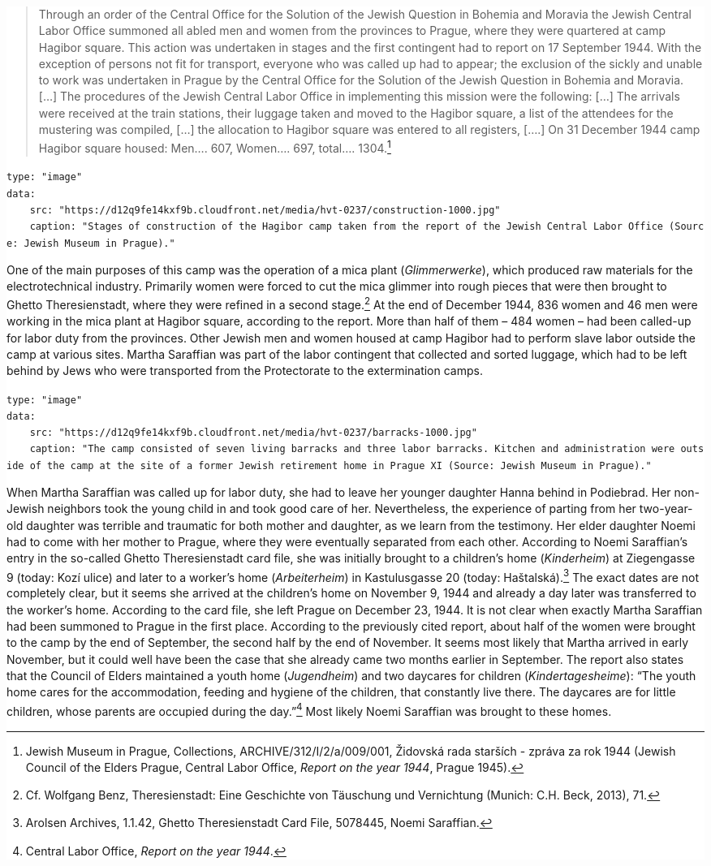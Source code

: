 > Through an order of the Central Office for the Solution of the Jewish Question in Bohemia and Moravia the Jewish Central Labor Office summoned all abled men and women from the provinces to Prague, where they were quartered at camp Hagibor square. This action was undertaken in stages and the first contingent had to report on 17 September 1944. With the exception of persons not fit for transport, everyone who was called up had to appear; the exclusion of the sickly and unable to work was undertaken in Prague by the Central Office for the Solution of the Jewish Question in Bohemia and Moravia. […] The procedures of the Jewish Central Labor Office in implementing this mission were the following: […] The arrivals were received at the train stations, their luggage taken and moved to the Hagibor square, a list of the attendees for the mustering was compiled, […] the allocation to Hagibor square was entered to all registers, [….] On 31 December 1944 camp Hagibor square housed: Men…. 607, Women…. 697, total…. 1304.[^84]  

[^84]: Jewish Museum in Prague, Collections, ARCHIVE/312/I/2/a/009/001, Židovská rada starších - zpráva za rok 1944 (Jewish Council of the Elders Prague, Central Labor Office, _Report on the year 1944_, Prague 1945).  

```yaml:block
type: "image"
data:
    src: "https://d12q9fe14kxf9b.cloudfront.net/media/hvt-0237/construction-1000.jpg"
    caption: "Stages of construction of the Hagibor camp taken from the report of the Jewish Central Labor Office (Source: Jewish Museum in Prague)."
```

One of the main purposes of this camp was the operation of a mica plant (_Glimmerwerke_), which produced raw materials for the electrotechnical industry. Primarily women were forced to cut the mica glimmer into rough pieces that were then brought to Ghetto Theresienstadt, where they were refined in a second stage.[^85] At the end of December 1944, 836 women and 46 men were working in the mica plant at Hagibor square, according to the report. More than half of them – 484 women – had been called-up for labor duty from the provinces. Other Jewish men and women housed at camp Hagibor had to perform slave labor outside the camp at various sites. Martha Saraffian was part of the labor contingent that collected and sorted luggage, which had to be left behind by Jews who were transported from the Protectorate to the extermination camps.  

[^85]: Cf. Wolfgang Benz, Theresienstadt: Eine Geschichte von Täuschung und Vernichtung (Munich: C.H. Beck, 2013), 71.  

```yaml:block
type: "image"
data: 
    src: "https://d12q9fe14kxf9b.cloudfront.net/media/hvt-0237/barracks-1000.jpg"
    caption: "The camp consisted of seven living barracks and three labor barracks. Kitchen and administration were outside of the camp at the site of a former Jewish retirement home in Prague XI (Source: Jewish Museum in Prague)."
```

When Martha Saraffian was called up for labor duty, she had to leave her younger daughter Hanna behind in Podiebrad. Her non-Jewish neighbors took the young child in and took good care of her. Nevertheless, the experience of parting from her two-year-old daughter was terrible and traumatic for both mother and daughter, as we learn from the testimony. Her elder daughter Noemi had to come with her mother to Prague, where they were eventually separated from each other. According to Noemi Saraffian’s entry in the so-called Ghetto Theresienstadt card file, she was initially brought to a children’s home (_Kinderheim_) at Ziegengasse 9 (today: Kozí ulice) and later to a worker’s home (_Arbeiterheim_) in Kastulusgasse 20 (today: Haštalská).[^86] The exact dates are not completely clear, but it seems she arrived at the children’s home on November 9, 1944 and already a day later was transferred to the worker’s home. According to the card file, she left Prague on December 23, 1944. It is not clear when exactly Martha Saraffian had been summoned to Prague in the first place. According to the previously cited report, about half of the women were brought to the camp by the end of September, the second half by the end of November. It seems most likely that Martha arrived in early November, but it could well have been the case that she already came two months earlier in September. The report also states that the Council of Elders maintained a youth home (_Jugendheim_) and two daycares for children (_Kindertagesheime_): “The youth home cares for the accommodation, feeding and hygiene of the children, that constantly live there. The daycares are for little children, whose parents are occupied during the day.”[^87] Most likely Noemi Saraffian was brought to these homes.  


[^1]: The terms “mixed marriage” (Ger. _Mischehe_), “intermarried,” “Jew,” “*Mischlinge*,” and “non-Jew,” as used in this introduction follow the Nazi definitions laid down in the infamous Law on the Protection of German Blood and Honour and the Reich Citizenship Law of 1935, and their implementation regulations.  
[^2]: While testimonies of children who grew up in such “mixed” families in Germany and its annexed territories are relatively numerous, only about a dozen interviews were given by the parent generation.  
[^3]: To date, no extensive studies on either subject exist. Some of the more recent studies on the persecution of “mixed marriages” include (on Austria) Evan Burr Bukey, _Jews and Intermarriage in Nazi Austria_ (New York: Cambridge University Press, 2011) and (on the “Old Reich”) Max Strnad, “The Fortune of Survival – Intermarried German Jews in the Dying Breath of the ‘Thousand-Year Reich’,” _Dapim: Studies on the Holocaust_ 29, no. 3 (2015). The most comprehensive study on the Holocaust in Czechoslovakia is Wolf Gruner, _The Holocaust in Bohemia and Moravia: Czech Initiatives, German Policies, Jewish Responses_ (New York: Berghahn Books, 2019). Jörg Osterloh’s extensive book on the Holocaust in Sudetenland is only available in German: Jörg Osterloh, _Nationalsozialistische Judenverfolgung im Reichsgau Sudetenland_ 1938–1945 (Munich: Oldenbourg, 2006); for an English summary of the key aspects see: Jörg Osterloh, “Sudetenland,” in Wolf Gruner, Jörg Osterloh, _The Greater German Reich and the Jews: Nazi Persecution in the Annexed Territories 1935–1945_ (New York City: Berghahn Books, 2010), 68–98. Both Gruner and Osterloh mention various aspects of the persecution of “mixed marriages” in their works.  
[^4]: Her experience in the ghetto of Theresienstadt/Terezín from the beginning of February 1945 until the liberation in May 1945 constitutes an important and detailed part of the testimony but is only touched upon briefly in this introduction.  
[^5]: Her American Social Security number was issued in 1963. Social Security Administration (Washington D.C., USA), Social Security Death Index, Master File. Accessed via Ancestry.com.  
[^6]: At one point in the testimony, she reads the name of her older daughter Noemi from a postcard.  
[^7]: The small number of such first-generation testimonies makes it relatively difficult to identify common themes and patterns in narration among them. For certain reasons there are also very few interviews from the peripheries, the more rural areas, where the experiences differed in many aspects from those in Berlin, Vienna and other major urban centers. Many of the second-generation testimonies, especially from Berlin, were recorded in the mid- and late 1990s, when the topic of “mixed marriages” had already received considerable attention in the public discourse. They tend to echo this discourse and to stress – at times even revolve around – certain events that were very specific to Berlin (e.g. the Rosenstraße Protests. Cf. Wolf Gruner, _Widerstand in der Rosenstraße: Die Fabrik-Aktion und die Verfolgung der ‘Mischehen’ 1943_ (Frankfurt: S. Fischer, 2005)), but not necessarily mirrored experiences elsewhere. For further details on this problem see my upcoming article in _S:I.M.O.N._  
[^8]: Altogether she conducted 77 interviews for the Fortunoff Archive and its affiliate projects, according to the archive’s catalogue.  
[^9]: In the annotated transcript, and in this introduction when referring to the testimony, the modern Czech names are provided after the German name. In additional footnotes the modern Czech names are used. Other geographic references are given in the form most common in English.  
[^10]: I am very grateful to the archivists at the State District Archives in Trutnov (Dr. Pavel Zahradník) and Nymburk (Dr. Michal Řezníček), who provided me with the archival documents and further information cited hereafter.  
[^11]: In 1922 the town was merged into the capital city Prague. Hence in many later documents Martha Saraffian’s birthplace is listed as Prague.  
[^12]: Cf. Nancy M. Wingfield, _Flag Wars &amp; Stone Saints: How the Bohemian Lands Became Czech_ (Cambridge, MA: Harvard University Press, 2007).  
[^13]: For the “identity struggles” among Bohemian Jews see Kateřina Čapková, Czechs, Germans, Jews? National Identity and the Jews of Bohemia (New York: Berghahn Books, 2012).  
[^14]: Cf. Peter Judson and Marsha Rozenblit (eds.), _Constructing Nationalities in East Central Europe_ (New York: Berghahn, 2005).  
[^15]: Frank Meissner, “German Jews of Prague: A Quest for Self-Realization,” _Publications of the American Jewish Historical Society_ 50, no. 2 (1960), 98–120, 104.  
[^16]: Marsha L. Rozenblit, _Reconstructing a National Identity: The Jews of Habsburg Austria during World War I_ (Oxford: Oxford University Press, 2001), 4.  
[^17]: Cf. Peter Pulzer, _The Rise of Political Anti-Semitism in Germany and Austria_ (Cambridge, MA: Harvard University Press, 1964), 133–36.  
[^18]: According to Meissner, Bohemian Jews in the 19th and 20th centuries originally faced five alternatives: preserving their traditional religious identity; identifying with the Czech national awakening; identifying with the Germans/Austria; conversion, intermarriage and total assimilation; or overseas emigration. In the 20th century “Communism and Zionism became real alternatives as well.” Meissner, “German Jews,” 102–103.  
[^19]: Only few works on the history of the town exist. Many of the more comprehensive works are decidedly revisionist or ethnocentric, e.g. Rheinhard Lamer, _Trautenau: Geschichte einer deutschen Stadt_ (Wien, München: Volkstum Verlag, 1971); Antonín Just, Josef Šabacký, Jaroslav Procházka, _700 let Trutnova 1260-1960: Jubilejní průvodce dějinami a přírodou města pod Krkonošemi_ (Trutnov: Okr. vlastivědné muzeum, 1959). For the Jewish history see below.  
[^20]: Rudolf M. Wlaschek, Jüdisches Leben in Trautenau/Nordostböhmen: Ein historischer Rückblick (Dortmund 1991). See also the entry for “Trautenau” in Klaus-Dieter Alicke, Lexikon der jüdischen Gemeinden im deutschen Sprachraum Vol. 3 (Gütersloh: Gütersloher Verlagshaus, 2008).  
[^21]: Státní Okresní Archiv Trutnov (District State Archive Trutnov), Czechoslavakian Census 1921, Domicile collection sheet (Sběrný arch domovní/Haussammelbogen) and Census sheet (sčítací arch/Zählbogen), Friedrich Kummermann (February 16, 1921).  
[^22]: Cf. Adolf Brock, “History of Jews in Humpolec,” in _The Jews and Jewish Communities of Bohemia in the past and present _(translation of _Die Juden und Judengemeinde Böhmens in Vergangenheit und Gegenwart _(Brno-Prague: Jüdischer Buch- und Kunst Verlag, 1934), 193–96, <https://www.jewishgen.org/yizkor/bohemia/boh193.html>.  
[^23]: Obtituary “Emanuel Kummermann,” *Prager Tagblatt*, May 26, 1906, 18.  
[^24]: _Österreichischer Zentralkataster VIII/2: Böhmen_ (Vienna: Volkswirtschaftlicher Verlag Alexander Dorn, 1903), 1958.  
[^25]: See for example the Perlhefter/Palmers family and its textile dynasty: Hanno Loewy, “Die diskrete Familie Palmers,” in Peter Melichar, Nikolaus Hagen (eds.), _Der Fall Riccabona: Eine Familiengeschichte zwischen Akzeptanz und Bedrohung im 20. Jahrhundert_ (Vienna, Köln, Weimar: Böhlau, 2017), 76–101.  
[^26]: Jaroslav Polák-Rokyan, “The History of the Jews in Benešov-by-Prague, Neveklov and Divisov,” in _The Jews and Jewish Communities of Bohemia in the past and present_,_ _26–27, <https://www.jewishgen.org/yizkor/bohemia/boh026.html>. __  
[^27]: Státní Okresní Archiv Trutnov (District State Archive Trutnov), Czechoslavakian Census 1921, Domicile collection sheet (Sběrný arch domovní/Haussammelbogen) and Census sheet (sčítací arch/Zählbogen), Friedrich Kummermann (February 16, 1921).  
[^28]: k.k. Handelsministerium, _Zentralblatt für die Eintragungen in das Handelsregister_ 7, August 12, 1908, 592  
[^29]: Alois Falge, Hermann Benisch, _Adreßbuch der Stadt Trautenau_ (Trautenau, 1912), 39.  
[^30]: Státní Okresní Archiv Trutnov (District State Archive Trutnov), Czechoslavakian Census 1921, Domicile collection sheet (Sběrný arch domovní/Haussammelbogen) and Census sheet (sčítací arch/Zählbogen), Friedrich Kummermann (February 16, 1921).  
[^31]: Státní Okresní Archiv Trutnov (District State Archive Trutnov), Records of the District Office (Bezirkshauptmannschaft Trautenau), Registration of business enlargement, Friedrich Kummermann, July 9, 1919.  
[^32]: _Compass Industrielles Jahrbuch Čechoslovakei_ 65 (1932), Prague 1932, 1735.  
[^33]: Státní Okresní Archiv Trutnov (District State Archive Trutnov), Czechoslavakian Census 1921, Domicile collection sheet (Sběrný arch domovní/Haussammelbogen) and Census sheet (sčítací arch/Zählbogen), Friedrich Kummermann (February 16, 1921).  
[^v-1]: Tape I 05:35 - 6:50 
[^34]: According to her registration card, she was continuously registered at her father’s house between 1919 and 1932, so the school was most likely close to Trautenau. Státní Okresní Archiv Trutnov (District State Archive Trutnov), Trutnov citizen registration, Martha Saraffian, 1919–1939.  
[^35]: On Czechoslovakian Jewish nationalism and Zionism see Tatjana Lichtenstein, _Zionists in Interwar Czechoslovakia: Minority Nationalism and the Politics of Belonging_ (Bloomington: Indiana University Press, 2016).  
[^36]: Gruner, _The Holocaust_, 25–30.  
[^37]: C.f. Osterloh, Nationalsozialistische Judenverfolgung, 59  
[^38]: Wlaschek, _Jüdisches Leben_, 24.  
[^39]: Státní Okresní Archiv Trutnov (District State Archive Trutnov), Czechoslavakian Census 1921, Census sheet (sčítací arch/Zählbogen), Friedrich Kummermann (February 16, 1921).  
[^40]: Gruner, _The Holocaust_, 32, 34–35.  
[^v-2]: Tape I 06:54 - 0:7:27  
[^41]: Státní Okresní Archiv Trutnov (District State Archive Trutnov), Trutnov citizen registration, Hrand Saraffian, 1929–1939.  
[^42]: Ronald Grigor Suny, “The Hamidian Massacres, 1894–1897. Disinterring a Buried History,” _Études arméniennes contemporaines_ no. 11&nbsp;(2018): 125–34.  
[^43]: Arolsen Archives, 3.2.1./1718000.  
[^v-3]: Tape I 08:15 - 09:27
[^44]: “Der Türke,” _Salzburger Volksblatt_, February 12, 1908, 6.  
[^45]: _Národní osvobození_, April 15, 1924, 8.  
[^46]: The district archive responsible for Rumburk (Státní Okresní Archiv Děčín) unfortunately has no further evidence of Hrand Saraffian’s presence in the town.  
[^47]: Státní Okresní Archiv Trutnov (District State Archive Trutnov), Trutnov citizen registration, Hrand Saraffian, 1929–1939.  
[^48]: Státní Okresní Archiv Trutnov (District State Archive Trutnov), Trutnov citizen registration, Hrand Saraffian, 1929–1939.  
[^v-4]: Tape I 04:20-04:53
[^49]: Wlaschek, _Jüdisches Leben_, 19.  
[^50]: The Trautenau municipality registered the whole Saraffian family as Armenians, based on a passport issued by the Armenian mission in Paris in 1929. By that time, Armenia was part of the Soviet Union. It is unclear what this passport really meant. Effectively, the Saraffian family was stateless – and was treated as such by the Nazi authorities and, after the war, by the Czechoslovakian state.  
[^51]: Státní okresní archiv Trutnov (District State Archive Trutnov), Trutnov citizen registration, Hrand/Martha/Noemi Saraffian, undated.  
[^52]: Statní Okresní Archiv Nymburk (District State Archive Nymburk), Archiv města Poděbrady (City Archive Poděbrady), List of Jewish Inhabitants (undated, ca. 1939–1941).  
[^53]: Osterloh, _Sudetenland_, 73–74.  
[^v-5]: Tape I 14:36-15:18 
[^v-6]: Tape I 16:05 - 16:37
[^54]: Osterloh, _Sudetenland_, 76.  
[^55]: Arolsen Archives, 1.1.42, Ghetto Theresienstadt Card File, 5078445, Noemi Saraffian.  
[^56]: _Die Verfolgung und Ermordung der europäischen Juden durch das nationalsozialistische Deutschland 1933–1945_, Vol 3: _Deutsches Reich und Protektorat September 1939–September 1941_, 14 (hereafter cited as _VEJ_ Volume, Doc.).  
[^57]: _VEJ_ 3, Doc. 247.  
[^58]: Gruner, _The Holocaust_, 3–6.  
[^59]: National Archives Czech Republic (Národní archiv), Registers of Jewish religious communities in the Czech regions (Matriky židovských náboženských obcí v českých krajích), Poděbrady, death register 1901–1949, <https://vademecum.nacr.cz/vademecum/permalink?xid=3384d494-f579-4b28-a58f-06eb7ac7bf24&amp;scan=c0edbb9f1f9e6c326e73808c268f67b3>.  
[^60]: Bundesarchiv Berlin, BA R 18/5519, Field Marshall Göring, Secret express letter informing about Hitler’s decisions on the accommodation of Jews and the treatment of mixed marriages, December 28, 1938.  
[^61]: The German terms were _einfache Mischehe_ and _privilegierte Mischehe._  
[^62]: _Reichsgesetzblatt_ I 1941, 547; _Verordnungsblatt des Reichsprotektors in Böhmen und Mähren_ 1941, 497.  
[^63]: Cf. Robert Gerwarth, Hitler’s Hangman: The Life and Death of Reinhard Heydrich (New Haven: Yale University Press, 2010), 218–77.  
[^64]: Gruner, _The Holocaust_, 267; Gerwarth, _Hitler’s Hangman_, 256.  
[^65]: Her name and birthdate are listed on her sister’s entry in the so-called Theresienstadt file card. Arolsen Archives, 1.1.42, Ghetto Theresienstadt Card File, 5078445, Noemi Saraffian.  
[^66]: Gerwarth, Hitler’s Hangman, 10–12.  
[^67]: Cf. Jessica Rapson, _Topographies of Suffering: Buchenwald, Babi Yar, Lidice_ (New York: Berghahn Books, 2017), 133–80.  
[^v-7]: Tape I 00:20:59 - 21:33 
[^68]: Holocaust.cz, database of victims, Elvira Kummermannová, <https://www.holocaust.cz/en/database-of-victims/victim/103577-elvira-kummermannova/>.  
[^69]: Peter Longerich, _Holocaust: The Nazi Persecution and Murder of the Jews_ (Oxford: Oxford University Press, 2010), 233.  
[^70]: Gerwarth, _Hitler’s Hangman_, 258.  
[^71]: The document, dated 28 August 1942, is bilingual: in German and Czech. It identifies her as “Sarafian Sara Marta,” living in Podiebrad 722. The form had the entries “dog,” “cat” and “bird” pre-printed. It confirms that she gave up one dog. The document is stamped with a seal showing a Star of David.  
[^v-8]: Tape I 28:01 - 28:29
[^72]: Dr. Josef Jeschke, born in 1902, was Pastor of the Evangelical Church of Czech Brethren (ECCB; also called: _Bohemian Brethren_) in Podiebrad/Poděbrady from 1931 to 1961. After the war he was a university Professor. The ECCB has a small overview of his professional career on their website [https://www.evangnet.cz/cce/kazatel/629-josef\_jeschke](https://www.evangnet.cz/cce/kazatel/629-josef_jeschke) and the Bibliography of the History of the Czech Lands contains a short biographical note and picture of Jeschke: <https://biblio.hiu.cas.cz/authorities/267590?locale=en>  
[^73]: Gruner, _Holocaust_, 361.  
[^74]: Jewish Museum in Prague, Collections, SHOAH/DP/9/49/020, Ministry of Economy and Labour (Ministerium für Wirtschaft und Arbeit), Labour placement of Jews from mixed marriage (Arbeitseinsatz von Juden; hier: privilegierte Mischehen), Prague 22 March 1943. Document titles are cited as in the database of the Jewish Museum.  
[^75]: Jewish Museum in Prague, Collections, ARCHIVE/312/I/2/a/008/001, Židovská rada starších - zpráva za rok 1943 (Jewish Council of Elders in Prague, _Report on the year 1943_, Prague 1944).  
[^76]: _VEJ_ 11 (_Deutsches Reich und Protektorat Böhmen und Mähren April 1943–1945_), 30.  
[^77]: Jewish Museum in Prague, Collections, SHOAH/DP/9/49/022, German State Minister for Bohemia and Moravia, Work placement of Jewish crossbreeds, 29 August 1944.  
[^78]: Strnad, “The Fortune,” 177.  
[^v-9]: Tape 1 30:50 - 32:19
[^79]: Most likely refers to the Police Camp for Jewish laborers at Sommerbergstraße.  
[^80]: Bundesarchiv, Haftstätenverzeichnis, Zwangsarbeitslager für Juden Klettendorf, <https://www.bundesarchiv.de/zwangsarbeit/haftstaetten/index.php?action=2.2&amp;tab=7&amp;id=2063>. See also: Raymund Schütz, _Zwangsarbeiterlager für Juden (ZALfJ): Klettendorf_, 2015, [https://www.academia.edu/22172389/ZALfJ\_Klettendorf](https://www.academia.edu/22172389/ZALfJ_Klettendorf).  
[^81]: The Fortunoff Archive has several other testimonies of former slave laborers at Klettendorf, including. HVT-480 (Mayer P.), HVT-1096 (Wolf Z.), and HVT-70 (Joseph M.).  
[^82]: Until now, the history of the camp has not been thoroughly examined. The most extensive study is a Czech research article: Ivana Dejmková, “Hagibor aneb Jak jedno místo v Praze získalo smutnou pověst,” in Olga Fejtová (ed.),_ Evropská velkoměsta za druhé světové války: každodennost okupovaného velkoměsta; Praha 1939–1945 v evropském srovnání 1 _(Prague: Scriptorium, 2007), 253.__  
[^83]: Tatjana Lichtenstein, “‘Heja, Heja, Hagibor!’ Jewish Sports, Politics, and Nationalism in Czechoslovakia, 1923–1930,” _Leipziger Beiträge zur jüdischen Geschichte und Kultur_ 2 (2004): 191–208.  
[^86]: Arolsen Archives, 1.1.42, Ghetto Theresienstadt Card File, 5078445, Noemi Saraffian.  
[^87]: Central Labor Office, _Report on the year 1944_.  
[^v-10]: 52:15 - 52:58 Tape I
[^88]: According to a German register of camps, maintained by the Federal Archives and the EVZ Foundation (hereafter _EVZ register_), it existed from Fall 1943 until April 1945. _EVZ register_, <https://www.bundesarchiv.de/zwangsarbeit/haftstaetten/index.php?action=2.2&amp;tab=7&amp;id=603>. The camp’s history has not yet been explored in detail.  
[^89]: In July 1944, 1000 _Mischlinge_ and others with Jewish relatives were called up for labour duty at the proving grounds. Cf. _VEJ_ 4 (_Deutsches Reich und Protektorat Böhmen und Mähren April 1943–1945)_, Doc. 271.  
[^v-11]: 39:23 - 40:00 
[^90]: Strnad mentions the Rhineland and Westphalia as the two cases in the Old Reich. Strnad, “Fortune,” 178.  
[^v-12]: 42:20 - 42:56
[^91]: Arolsen Archives, 1.1.42, Ghetto Theresienstadt Card File, 5078444, Marta Saraffianová.  
[^92]: Jewish Museum in Prague, Collections, SHOAH/DP/11/50b/011, Instructions for dispatching transports: Summons, undated (January 1945).  
[^93]: Strnad, “Fortune,” 185–86.  
[^94]: Strnad, “Fortune,” 188.  
[^95]: Gruner, _Holocaust_, 368.  
[^96]: In other regions even the lists of Jews maintained by the Gestapo were lost in the bombings, or the infrastructure was so damaged that transports could no longer be organized.  
[^97]: Holocaust.cz, database of victims, Ida Freundová, https://www.holocaust.cz/databaze-obeti/obet/85974-ida-freundova.  
[^98]: Gerwarth, _Hitler’s Hangman_, 258.  
[^99]: Arolsen Archives, 3.2.1/1718000, Hrand Saraffian.  
[^100]: List of passengers of the ship Desirade to Argentina, arrived at Buenos Aires on July 21, 1947, [https://www.hebrewsurnames.com/arrival\_DESIRADE\_1947-07-21](https://www.hebrewsurnames.com/arrival_DESIRADE_1947-07-21).  
[^101]: Cornell et al. vs. Assicurazioni Generali et al. Civil Action 97 Civ. 2262, United States District Court, Southern District of New York.  
[^102]: <https://www.stiftung-evz.de/start.html>.  
[^103]: United States Social Security Applications and Claims, 1936–2007.  